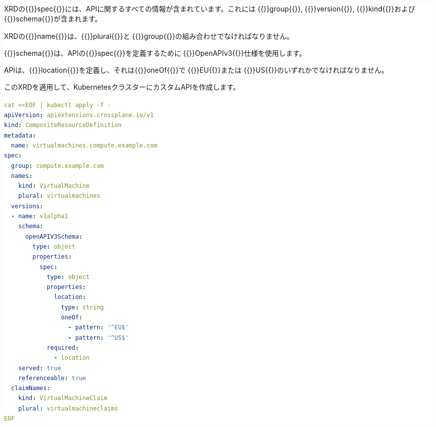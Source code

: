 XRDの{{<hover label="xrd" line="6">}}spec{{</hover>}}には、APIに関するすべての情報が含まれています。これには 
{{<hover label="xrd" line="7">}}group{{</hover>}},
{{<hover label="xrd" line="12">}}version{{</hover>}},
{{<hover label="xrd" line="9">}}kind{{</hover>}}および 
{{<hover label="xrd" line="13">}}schema{{</hover>}}が含まれます。

XRDの{{<hover label="xrd" line="5">}}name{{</hover>}}は、{{<hover label="xrd" line="10">}}plural{{</hover>}}と 
{{<hover label="xrd" line="7">}}group{{</hover>}}の組み合わせでなければなりません。

{{<hover label="xrd" line="13">}}schema{{</hover>}}は、APIの{{<hover label="xrd" line="17">}}spec{{</hover>}}を定義するために
{{<hover label="xrd" line="14">}}OpenAPIv3{{</hover>}}仕様を使用します。  

APIは、{{<hover label="xrd" line="20">}}location{{</hover>}}を定義し、それは{{<hover label="xrd" line="22">}}oneOf{{</hover>}}で
{{<hover label="xrd" line="23">}}EU{{</hover>}}または 
{{<hover label="xrd" line="24">}}US{{</hover>}}のいずれかでなければなりません。

このXRDを適用して、KubernetesクラスターにカスタムAPIを作成します。

```yaml {label="xrd",copy-lines="all"}
cat <<EOF | kubectl apply -f -
apiVersion: apiextensions.crossplane.io/v1
kind: CompositeResourceDefinition
metadata:
  name: virtualmachines.compute.example.com
spec:
  group: compute.example.com
  names:
    kind: VirtualMachine
    plural: virtualmachines
  versions:
  - name: v1alpha1
    schema:
      openAPIV3Schema:
        type: object
        properties:
          spec:
            type: object
            properties:
              location:
                type: string
                oneOf:
                  - pattern: '^EU$'
                  - pattern: '^US$'
            required:
              - location
    served: true
    referenceable: true
  claimNames:
    kind: VirtualMachineClaim
    plural: virtualmachineclaims
EOF
```
